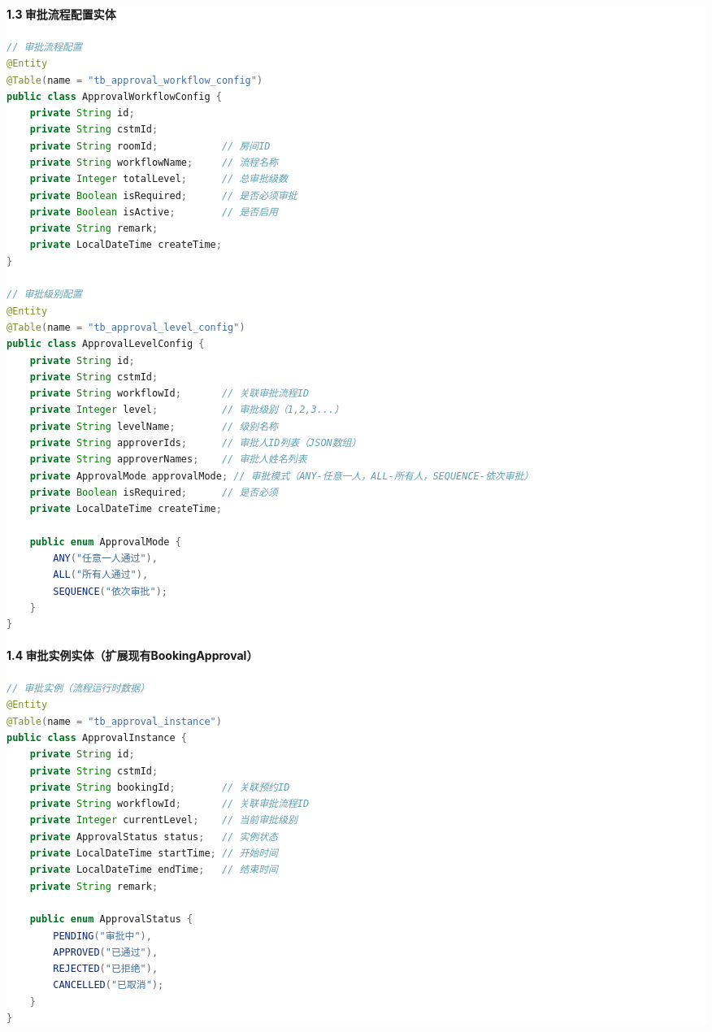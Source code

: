 #### 1.3 审批流程配置实体
```java
// 审批流程配置
@Entity
@Table(name = "tb_approval_workflow_config")
public class ApprovalWorkflowConfig {
    private String id;
    private String cstmId;
    private String roomId;           // 房间ID
    private String workflowName;     // 流程名称
    private Integer totalLevel;      // 总审批级数
    private Boolean isRequired;      // 是否必须审批
    private Boolean isActive;        // 是否启用
    private String remark;
    private LocalDateTime createTime;
}

// 审批级别配置
@Entity
@Table(name = "tb_approval_level_config")
public class ApprovalLevelConfig {
    private String id;
    private String cstmId;
    private String workflowId;       // 关联审批流程ID
    private Integer level;           // 审批级别（1,2,3...）
    private String levelName;        // 级别名称
    private String approverIds;      // 审批人ID列表（JSON数组）
    private String approverNames;    // 审批人姓名列表
    private ApprovalMode approvalMode; // 审批模式（ANY-任意一人，ALL-所有人，SEQUENCE-依次审批）
    private Boolean isRequired;      // 是否必须
    private LocalDateTime createTime;
    
    public enum ApprovalMode {
        ANY("任意一人通过"),
        ALL("所有人通过"), 
        SEQUENCE("依次审批");
    }
}
```

#### 1.4 审批实例实体（扩展现有BookingApproval）
```java
// 审批实例（流程运行时数据）
@Entity
@Table(name = "tb_approval_instance")
public class ApprovalInstance {
    private String id;
    private String cstmId;
    private String bookingId;        // 关联预约ID
    private String workflowId;       // 关联审批流程ID
    private Integer currentLevel;    // 当前审批级别
    private ApprovalStatus status;   // 实例状态
    private LocalDateTime startTime; // 开始时间
    private LocalDateTime endTime;   // 结束时间
    private String remark;
    
    public enum ApprovalStatus {
        PENDING("审批中"),
        APPROVED("已通过"),
        REJECTED("已拒绝"),
        CANCELLED("已取消");
    }
}

```